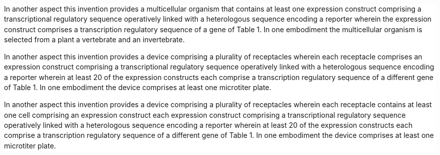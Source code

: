 In another aspect this invention provides a multicellular organism that contains at least one expression construct comprising a transcriptional regulatory sequence operatively linked with a heterologous sequence encoding a reporter wherein the expression construct comprises a transcription regulatory sequence of a gene of Table 1. In one embodiment the multicellular organism is selected from a plant a vertebrate and an invertebrate.

In another aspect this invention provides a device comprising a plurality of receptacles wherein each receptacle comprises an expression construct comprising a transcriptional regulatory sequence operatively linked with a heterologous sequence encoding a reporter wherein at least 20 of the expression constructs each comprise a transcription regulatory sequence of a different gene of Table 1. In one embodiment the device comprises at least one microtiter plate.

In another aspect this invention provides a device comprising a plurality of receptacles wherein each receptacle contains at least one cell comprising an expression construct each expression construct comprising a transcriptional regulatory sequence operatively linked with a heterologous sequence encoding a reporter wherein at least 20 of the expression constructs each comprise a transcription regulatory sequence of a different gene of Table 1. In one embodiment the device comprises at least one microtiter plate.
